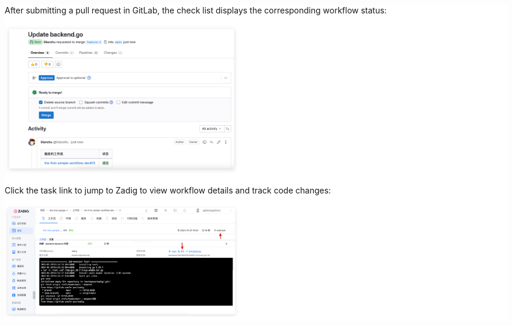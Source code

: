 After submitting a pull request in GitLab, the check list displays the corresponding workflow status:

<img src="../../_images/basic_project_create_pr_220.png" width="400" alt="创建 pull request" title="Create a pull request">

Click the task link to jump to Zadig to view workflow details and track code changes:

<img src="../../_images/pipeline_trigger_by_wehook_220.png" width="400" alt="查看 Webhook 触发的工作流" title="View Webhook-triggered workflows">
